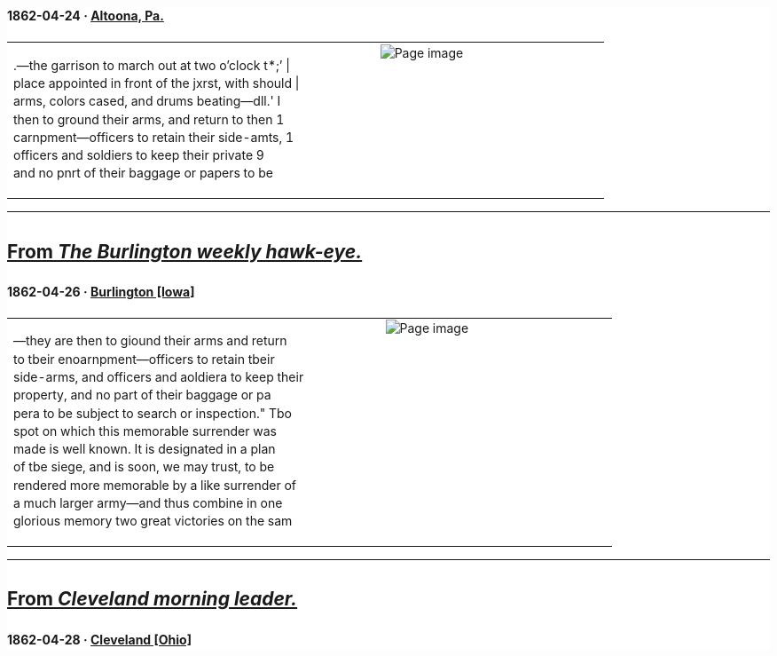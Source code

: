 #### 1862-04-24 &middot; [Altoona, Pa.](http://dbpedia.org/resource/Altoona%2C_Pennsylvania)

<table style="width: 100%;"><tr><td style="width: 50%">

  
.—the garrison to march out at two o’clock t*;’ |  
place appointed in front of the jxrst, with should |  
arms, colors cased, and drums beating—dll.&#x27; I  
then to ground their arms, and return to then 1  
carnpment—officers to retain their side-amts, 1  
officers and soldiers to keep their private 9  
and no pnrt of their baggage or papers to be 
</td><td style="width: 50%; max-height: 75%; margin: auto; display: block;">
<img alt="Page image" src="https://panewsarchive.psu.edu/iiif/batch_pst_monroej_ver01%2Fdata%2Fsn83031964%2F000001717%2F1862042401%2F0054.jp2/pct:71.75319220430107,85.46301446051167,11.731350806451612,3.4343715239154617/!600,600/0/default.jpg"/>
</td>
</tr></table>

---

## [From _The Burlington weekly hawk-eye._](https://www.loc.gov/resource/sn84027060/1862-04-26/ed-1/?sp=2)

#### 1862-04-26 &middot; [Burlington [Iowa]](http://dbpedia.org/resource/Burlington%2C_Iowa)

<table style="width: 100%;"><tr><td style="width: 50%">

  
—they are then to giound their arms and return  
to tbeir enoarnpment—officers to retain tbeir  
side-arms, and officers and aoldiera to keep their  
property, and no part of their baggage or pa­  
pera to be subject to search or inspection.&quot; Tbo  
spot on which this memorable surrender was  
made is well known. It is designated in a plan  
of tbe siege, and is soon, we may trust, to be  
rendered more memorable by a like surrender of  
a much larger army—and thus combine in one  
glorious memory two great victories on the sam
</td><td style="width: 50%; max-height: 75%; margin: auto; display: block;">
<img alt="Page image" src="https://tile.loc.gov/image-services/iiif/service:ndnp:iahi:batch_iahi_abra_ver01:data:sn84027060:00415668909:1862042601:0262/pct:51.7688387511751,53.149102606279925,11.182029587848202,4.430310341046168/!600,600/0/default.jpg"/>
</td>
</tr></table>

---

## [From _Cleveland morning leader._](https://www.loc.gov/resource/sn83035143/1862-04-28/ed-1/?sp=4)

#### 1862-04-28 &middot; [Cleveland [Ohio]](http://dbpedia.org/resource/Cleveland)
